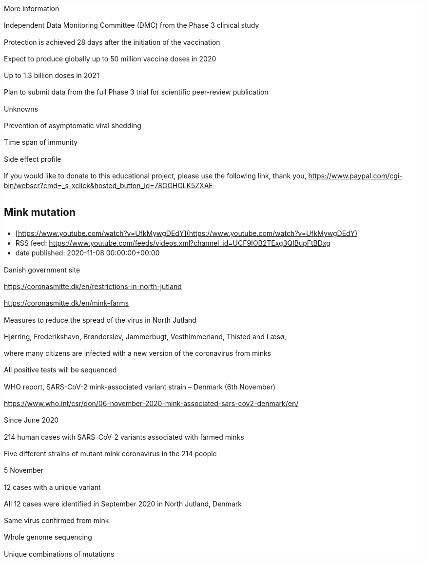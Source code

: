 More information

Independent Data Monitoring Committee (DMC) from the Phase 3 clinical study

Protection is achieved 28 days after the initiation of the vaccination

Expect to produce globally up to 50 million vaccine doses in 2020

Up to 1.3 billion doses in 2021

Plan to submit data from the full Phase 3 trial for scientific peer-review publication

Unknowns

Prevention of asymptomatic viral shedding

Time span of immunity

Side effect profile

If you would like to donate to this educational project, please use the following link, thank you, https://www.paypal.com/cgi-bin/webscr?cmd=_s-xclick&hosted_button_id=78GGHGLK5ZXAE

## Mink mutation
 - [https://www.youtube.com/watch?v=UfkMywgDEdY](https://www.youtube.com/watch?v=UfkMywgDEdY)
 - RSS feed: https://www.youtube.com/feeds/videos.xml?channel_id=UCF9IOB2TExg3QIBupFtBDxg
 - date published: 2020-11-08 00:00:00+00:00

Danish government site

https://coronasmitte.dk/en/restrictions-in-north-jutland

https://coronasmitte.dk/en/mink-farms

Measures to reduce the spread of the virus in North Jutland

Hjørring, Frederikshavn, Brønderslev, Jammerbugt, Vesthimmerland, Thisted and Læsø, 

where many citizens are infected with a new version of the coronavirus from minks

All positive tests will be sequenced

WHO report, SARS-CoV-2 mink-associated variant strain – Denmark (6th November)

https://www.who.int/csr/don/06-november-2020-mink-associated-sars-cov2-denmark/en/

Since June 2020

214 human cases with SARS-CoV-2 variants associated with farmed minks

Five different strains of mutant mink coronavirus in the 214 people

5 November

12 cases with a unique variant

All 12 cases were identified in September 2020 in North Jutland, Denmark

Same virus confirmed from mink

Whole genome sequencing

Unique combinations of mutations
